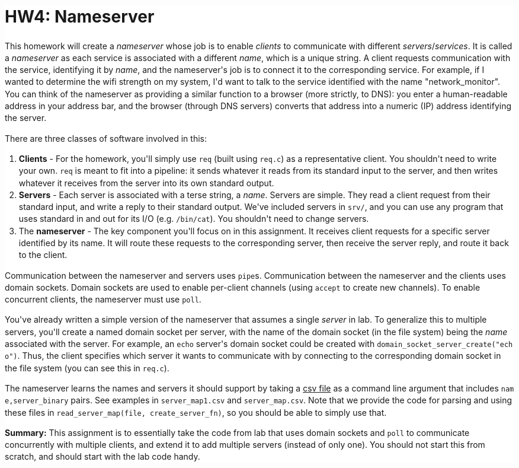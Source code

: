 # HW4: Nameserver

This homework will create a *nameserver* whose job is to enable *clients* to communicate with different *servers*/*services*.
It is called a *nameserver* as each service is associated with a different *name*, which is a unique string.
A client requests communication with the service, identifying it by *name*, and the nameserver's job is to connect it to the corresponding service.
For example, if I wanted to determine the wifi strength on my system, I'd want to talk to the service identified with the name "network_monitor".
You can think of the nameserver as providing a similar function to a browser (more strictly, to DNS): you enter a human-readable address in your address bar, and the browser (through DNS servers) converts that address into a numeric (IP) address identifying the server.

There are three classes of software involved in this:

1. **Clients** - For the homework, you'll simply use `req` (built using `req.c`) as a representative client.
    You shouldn't need to write your own.
	`req` is meant to fit into a pipeline: it sends whatever it reads from its standard input to the server, and then writes whatever it receives from the server into its own standard output.
2. **Servers** - Each server is associated with a terse string, a *name*.
    Servers are simple.
	They read a client request from their standard input, and write a reply to their standard output.
	We've included servers in `srv/`, and you can use any program that uses standard in and out for its I/O (e.g. `/bin/cat`).
	You shouldn't need to change servers.
3. The **nameserver** - The key component you'll focus on in this assignment.
	It receives client requests for a specific server identified by its name.
	It will route these requests to the corresponding server, then receive the server reply, and route it back to the client.

Communication between the nameserver and servers uses `pipe`s.
Communication between the nameserver and the clients uses domain sockets.
Domain sockets are used to enable per-client channels (using `accept` to create new channels).
To enable concurrent clients, the nameserver must use `poll`.

You've already written a simple version of the nameserver that assumes a single *server* in lab.
To generalize this to multiple servers, you'll create a named domain socket per server, with the name of the domain socket (in the file system) being the *name* associated with the server.
For example, an `echo` server's domain socket could be created with `domain_socket_server_create("echo")`.
Thus, the client specifies which server it wants to communicate with by connecting to the corresponding domain socket in the file system (you can see this in `req.c`).

The nameserver learns the names and servers it should support by taking a [csv file](https://en.wikipedia.org/wiki/Comma-separated_values) as a command line argument that includes `name,server_binary` pairs.
See examples in `server_map1.csv` and `server_map.csv`.
Note that we provide the code for parsing and using these files in `read_server_map(file, create_server_fn)`, so you should be able to simply use that.

**Summary:**
This assignment is to essentially take the code from lab that uses domain sockets and `poll` to communicate concurrently with multiple clients, and extend it to add multiple servers (instead of only one).
You should not start this from scratch, and should start with the lab code handy.
